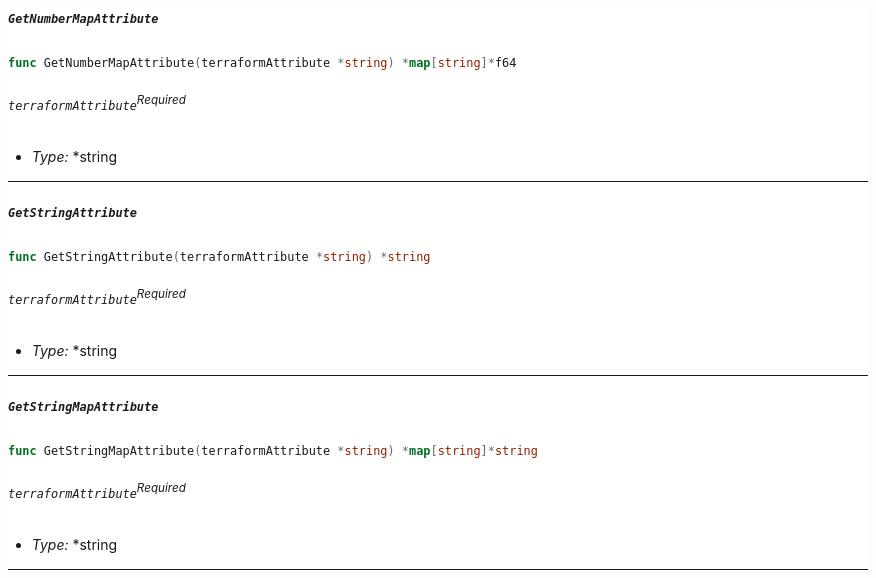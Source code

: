 
##### `GetNumberMapAttribute` <a name="GetNumberMapAttribute" id="@cdktf/provider-databricks.dataDatabricksBudgetPolicies.DataDatabricksBudgetPoliciesPoliciesOutputReference.getNumberMapAttribute"></a>

```go
func GetNumberMapAttribute(terraformAttribute *string) *map[string]*f64
```

###### `terraformAttribute`<sup>Required</sup> <a name="terraformAttribute" id="@cdktf/provider-databricks.dataDatabricksBudgetPolicies.DataDatabricksBudgetPoliciesPoliciesOutputReference.getNumberMapAttribute.parameter.terraformAttribute"></a>

- *Type:* *string

---

##### `GetStringAttribute` <a name="GetStringAttribute" id="@cdktf/provider-databricks.dataDatabricksBudgetPolicies.DataDatabricksBudgetPoliciesPoliciesOutputReference.getStringAttribute"></a>

```go
func GetStringAttribute(terraformAttribute *string) *string
```

###### `terraformAttribute`<sup>Required</sup> <a name="terraformAttribute" id="@cdktf/provider-databricks.dataDatabricksBudgetPolicies.DataDatabricksBudgetPoliciesPoliciesOutputReference.getStringAttribute.parameter.terraformAttribute"></a>

- *Type:* *string

---

##### `GetStringMapAttribute` <a name="GetStringMapAttribute" id="@cdktf/provider-databricks.dataDatabricksBudgetPolicies.DataDatabricksBudgetPoliciesPoliciesOutputReference.getStringMapAttribute"></a>

```go
func GetStringMapAttribute(terraformAttribute *string) *map[string]*string
```

###### `terraformAttribute`<sup>Required</sup> <a name="terraformAttribute" id="@cdktf/provider-databricks.dataDatabricksBudgetPolicies.DataDatabricksBudgetPoliciesPoliciesOutputReference.getStringMapAttribute.parameter.terraformAttribute"></a>

- *Type:* *string

---
